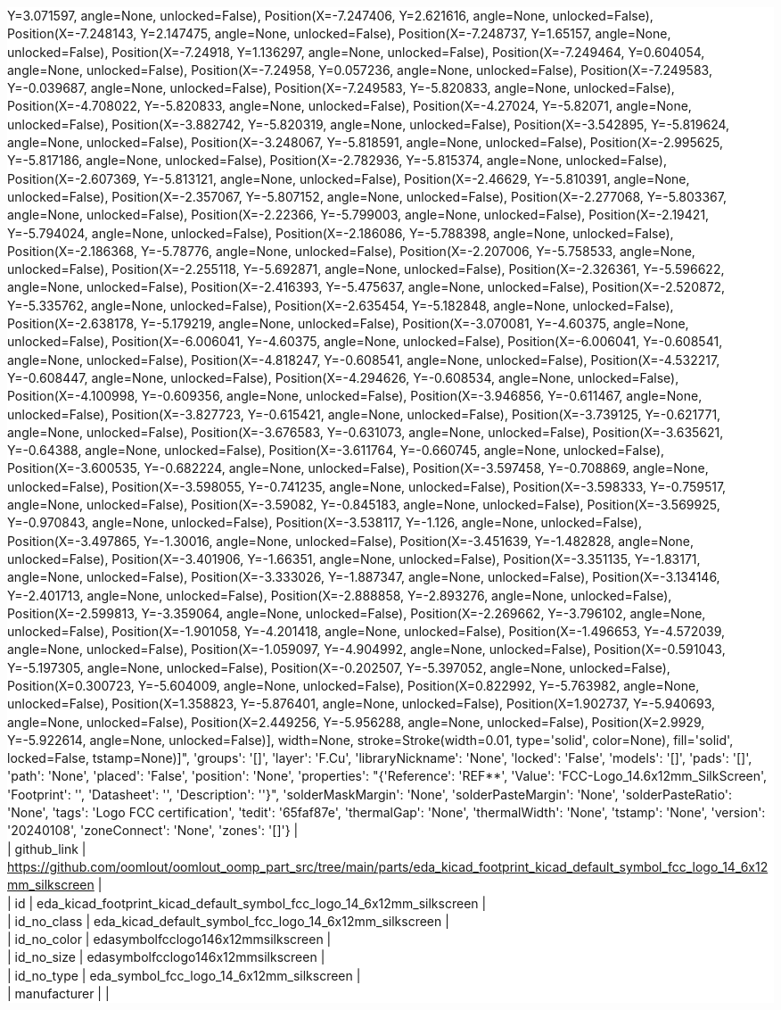 Y=3.071597, angle=None, unlocked=False), Position(X=-7.247406, Y=2.621616, angle=None, unlocked=False), Position(X=-7.248143, Y=2.147475, angle=None, unlocked=False), Position(X=-7.248737, Y=1.65157, angle=None, unlocked=False), Position(X=-7.24918, Y=1.136297, angle=None, unlocked=False), Position(X=-7.249464, Y=0.604054, angle=None, unlocked=False), Position(X=-7.24958, Y=0.057236, angle=None, unlocked=False), Position(X=-7.249583, Y=-0.039687, angle=None, unlocked=False), Position(X=-7.249583, Y=-5.820833, angle=None, unlocked=False), Position(X=-4.708022, Y=-5.820833, angle=None, unlocked=False), Position(X=-4.27024, Y=-5.82071, angle=None, unlocked=False), Position(X=-3.882742, Y=-5.820319, angle=None, unlocked=False), Position(X=-3.542895, Y=-5.819624, angle=None, unlocked=False), Position(X=-3.248067, Y=-5.818591, angle=None, unlocked=False), Position(X=-2.995625, Y=-5.817186, angle=None, unlocked=False), Position(X=-2.782936, Y=-5.815374, angle=None, unlocked=False), Position(X=-2.607369, Y=-5.813121, angle=None, unlocked=False), Position(X=-2.46629, Y=-5.810391, angle=None, unlocked=False), Position(X=-2.357067, Y=-5.807152, angle=None, unlocked=False), Position(X=-2.277068, Y=-5.803367, angle=None, unlocked=False), Position(X=-2.22366, Y=-5.799003, angle=None, unlocked=False), Position(X=-2.19421, Y=-5.794024, angle=None, unlocked=False), Position(X=-2.186086, Y=-5.788398, angle=None, unlocked=False), Position(X=-2.186368, Y=-5.78776, angle=None, unlocked=False), Position(X=-2.207006, Y=-5.758533, angle=None, unlocked=False), Position(X=-2.255118, Y=-5.692871, angle=None, unlocked=False), Position(X=-2.326361, Y=-5.596622, angle=None, unlocked=False), Position(X=-2.416393, Y=-5.475637, angle=None, unlocked=False), Position(X=-2.520872, Y=-5.335762, angle=None, unlocked=False), Position(X=-2.635454, Y=-5.182848, angle=None, unlocked=False), Position(X=-2.638178, Y=-5.179219, angle=None, unlocked=False), Position(X=-3.070081, Y=-4.60375, angle=None, unlocked=False), Position(X=-6.006041, Y=-4.60375, angle=None, unlocked=False), Position(X=-6.006041, Y=-0.608541, angle=None, unlocked=False), Position(X=-4.818247, Y=-0.608541, angle=None, unlocked=False), Position(X=-4.532217, Y=-0.608447, angle=None, unlocked=False), Position(X=-4.294626, Y=-0.608534, angle=None, unlocked=False), Position(X=-4.100998, Y=-0.609356, angle=None, unlocked=False), Position(X=-3.946856, Y=-0.611467, angle=None, unlocked=False), Position(X=-3.827723, Y=-0.615421, angle=None, unlocked=False), Position(X=-3.739125, Y=-0.621771, angle=None, unlocked=False), Position(X=-3.676583, Y=-0.631073, angle=None, unlocked=False), Position(X=-3.635621, Y=-0.64388, angle=None, unlocked=False), Position(X=-3.611764, Y=-0.660745, angle=None, unlocked=False), Position(X=-3.600535, Y=-0.682224, angle=None, unlocked=False), Position(X=-3.597458, Y=-0.708869, angle=None, unlocked=False), Position(X=-3.598055, Y=-0.741235, angle=None, unlocked=False), Position(X=-3.598333, Y=-0.759517, angle=None, unlocked=False), Position(X=-3.59082, Y=-0.845183, angle=None, unlocked=False), Position(X=-3.569925, Y=-0.970843, angle=None, unlocked=False), Position(X=-3.538117, Y=-1.126, angle=None, unlocked=False), Position(X=-3.497865, Y=-1.30016, angle=None, unlocked=False), Position(X=-3.451639, Y=-1.482828, angle=None, unlocked=False), Position(X=-3.401906, Y=-1.66351, angle=None, unlocked=False), Position(X=-3.351135, Y=-1.83171, angle=None, unlocked=False), Position(X=-3.333026, Y=-1.887347, angle=None, unlocked=False), Position(X=-3.134146, Y=-2.401713, angle=None, unlocked=False), Position(X=-2.888858, Y=-2.893276, angle=None, unlocked=False), Position(X=-2.599813, Y=-3.359064, angle=None, unlocked=False), Position(X=-2.269662, Y=-3.796102, angle=None, unlocked=False), Position(X=-1.901058, Y=-4.201418, angle=None, unlocked=False), Position(X=-1.496653, Y=-4.572039, angle=None, unlocked=False), Position(X=-1.059097, Y=-4.904992, angle=None, unlocked=False), Position(X=-0.591043, Y=-5.197305, angle=None, unlocked=False), Position(X=-0.202507, Y=-5.397052, angle=None, unlocked=False), Position(X=0.300723, Y=-5.604009, angle=None, unlocked=False), Position(X=0.822992, Y=-5.763982, angle=None, unlocked=False), Position(X=1.358823, Y=-5.876401, angle=None, unlocked=False), Position(X=1.902737, Y=-5.940693, angle=None, unlocked=False), Position(X=2.449256, Y=-5.956288, angle=None, unlocked=False), Position(X=2.9929, Y=-5.922614, angle=None, unlocked=False)], width=None, stroke=Stroke(width=0.01, type='solid', color=None), fill='solid', locked=False, tstamp=None)]", 'groups': '[]', 'layer': 'F.Cu', 'libraryNickname': 'None', 'locked': 'False', 'models': '[]', 'pads': '[]', 'path': 'None', 'placed': 'False', 'position': 'None', 'properties': "{'Reference': 'REF**', 'Value': 'FCC-Logo_14.6x12mm_SilkScreen', 'Footprint': '', 'Datasheet': '', 'Description': ''}", 'solderMaskMargin': 'None', 'solderPasteMargin': 'None', 'solderPasteRatio': 'None', 'tags': 'Logo FCC certification', 'tedit': '65faf87e', 'thermalGap': 'None', 'thermalWidth': 'None', 'tstamp': 'None', 'version': '20240108', 'zoneConnect': 'None', 'zones': '[]'} |  
| github_link | https://github.com/oomlout/oomlout_oomp_part_src/tree/main/parts/eda_kicad_footprint_kicad_default_symbol_fcc_logo_14_6x12mm_silkscreen |  
| id | eda_kicad_footprint_kicad_default_symbol_fcc_logo_14_6x12mm_silkscreen |  
| id_no_class | eda_kicad_default_symbol_fcc_logo_14_6x12mm_silkscreen |  
| id_no_color | edasymbolfcclogo146x12mmsilkscreen |  
| id_no_size | edasymbolfcclogo146x12mmsilkscreen |  
| id_no_type | eda_symbol_fcc_logo_14_6x12mm_silkscreen |  
| manufacturer |  |  